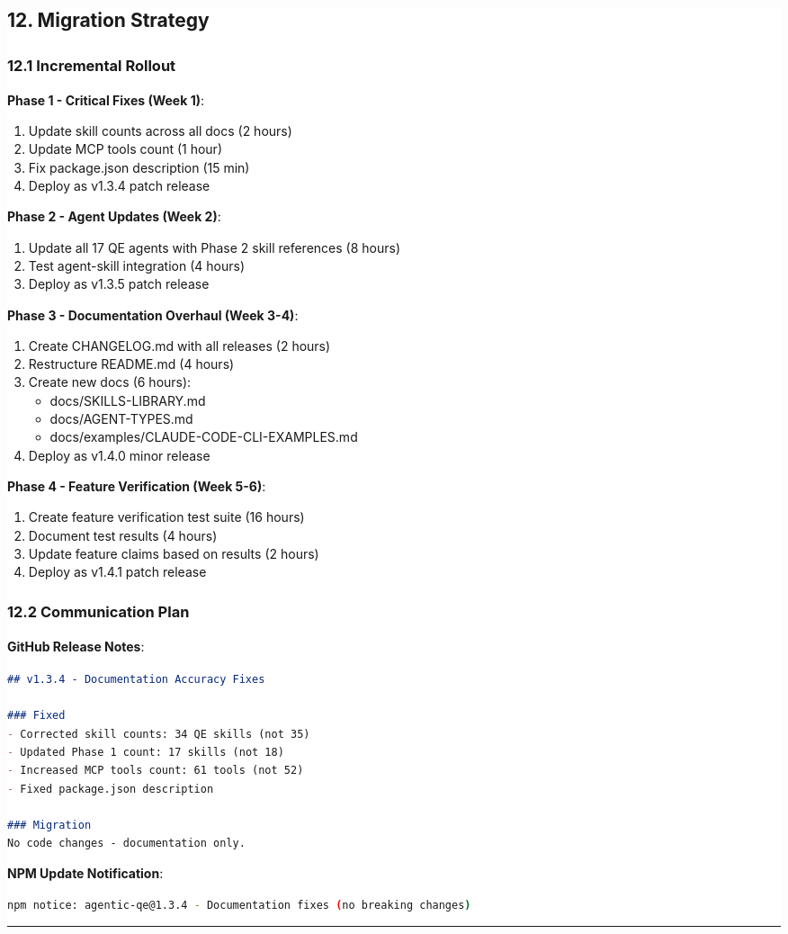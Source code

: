 
## 12. Migration Strategy

### 12.1 Incremental Rollout

**Phase 1 - Critical Fixes (Week 1)**:
1. Update skill counts across all docs (2 hours)
2. Update MCP tools count (1 hour)
3. Fix package.json description (15 min)
4. Deploy as v1.3.4 patch release

**Phase 2 - Agent Updates (Week 2)**:
1. Update all 17 QE agents with Phase 2 skill references (8 hours)
2. Test agent-skill integration (4 hours)
3. Deploy as v1.3.5 patch release

**Phase 3 - Documentation Overhaul (Week 3-4)**:
1. Create CHANGELOG.md with all releases (2 hours)
2. Restructure README.md (4 hours)
3. Create new docs (6 hours):
   - docs/SKILLS-LIBRARY.md
   - docs/AGENT-TYPES.md
   - docs/examples/CLAUDE-CODE-CLI-EXAMPLES.md
4. Deploy as v1.4.0 minor release

**Phase 4 - Feature Verification (Week 5-6)**:
1. Create feature verification test suite (16 hours)
2. Document test results (4 hours)
3. Update feature claims based on results (2 hours)
4. Deploy as v1.4.1 patch release

### 12.2 Communication Plan

**GitHub Release Notes**:
```markdown
## v1.3.4 - Documentation Accuracy Fixes

### Fixed
- Corrected skill counts: 34 QE skills (not 35)
- Updated Phase 1 count: 17 skills (not 18)
- Increased MCP tools count: 61 tools (not 52)
- Fixed package.json description

### Migration
No code changes - documentation only.
```

**NPM Update Notification**:
```bash
npm notice: agentic-qe@1.3.4 - Documentation fixes (no breaking changes)
```

---
